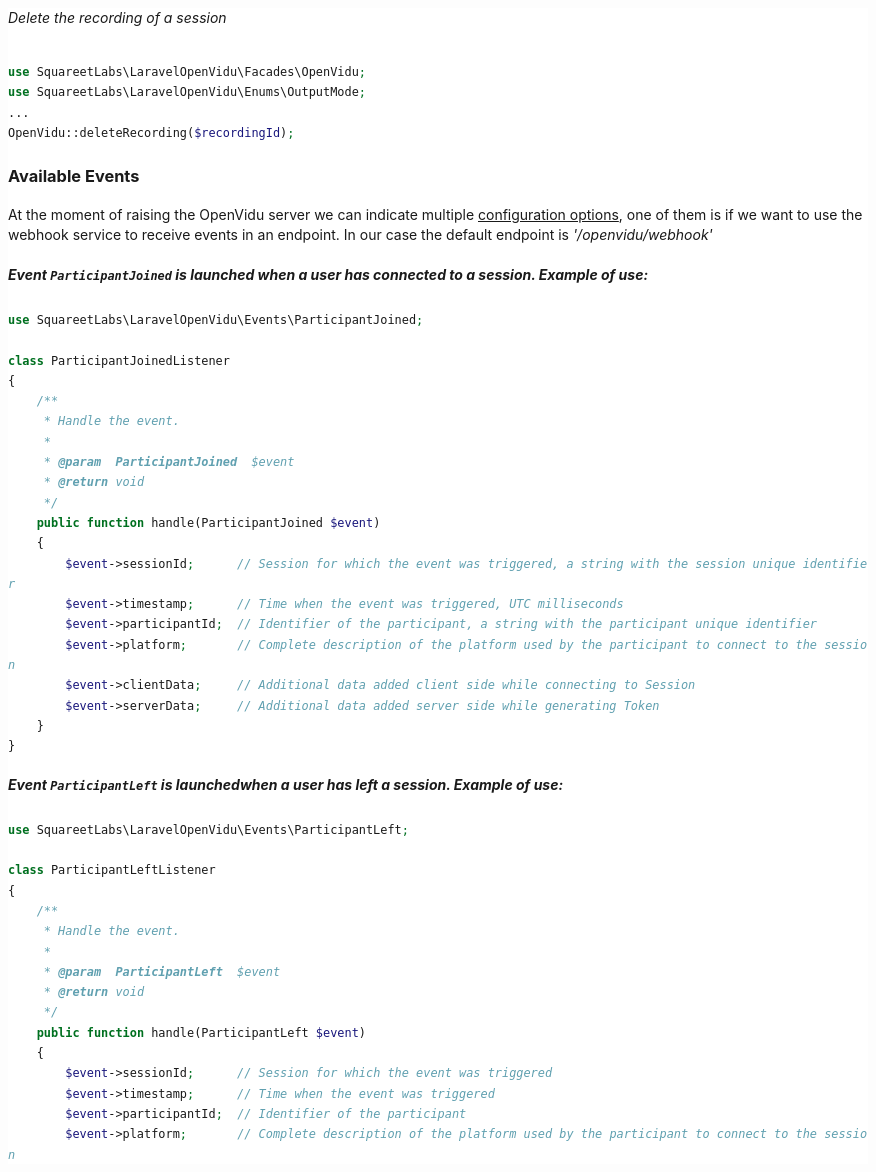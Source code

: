 ######  Delete the recording of a session

```php
use SquareetLabs\LaravelOpenVidu\Facades\OpenVidu;
use SquareetLabs\LaravelOpenVidu\Enums\OutputMode;
...
OpenVidu::deleteRecording($recordingId);
```


### Available Events
At the moment of raising the OpenVidu server we can indicate multiple [configuration options](https://openvidu.io/docs/reference-docs/openvidu-server-params/), one of them is if we want to use the webhook service to receive events in an endpoint. In our case the default endpoint is _'/openvidu/webhook'_ 

##### Event `ParticipantJoined` is launched when a user has connected to a session.  Example of use:

```php
use SquareetLabs\LaravelOpenVidu\Events\ParticipantJoined;

class ParticipantJoinedListener
{
    /**
     * Handle the event.
     *
     * @param  ParticipantJoined  $event
     * @return void
     */
    public function handle(ParticipantJoined $event)
    {
        $event->sessionId;      // Session for which the event was triggered, a string with the session unique identifier
        $event->timestamp;      // Time when the event was triggered, UTC milliseconds
        $event->participantId;  // Identifier of the participant, a string with the participant unique identifier
        $event->platform;       // Complete description of the platform used by the participant to connect to the session
        $event->clientData;     // Additional data added client side while connecting to Session
        $event->serverData;     // Additional data added server side while generating Token
    }
}
```

##### Event `ParticipantLeft` is launchedwhen a user has left a session.  Example of use:

```php
use SquareetLabs\LaravelOpenVidu\Events\ParticipantLeft;

class ParticipantLeftListener
{
    /**
     * Handle the event.
     *
     * @param  ParticipantLeft  $event
     * @return void
     */
    public function handle(ParticipantLeft $event)
    {
        $event->sessionId;      // Session for which the event was triggered
        $event->timestamp;      // Time when the event was triggered
        $event->participantId;  // Identifier of the participant
        $event->platform;       // Complete description of the platform used by the participant to connect to the session
```